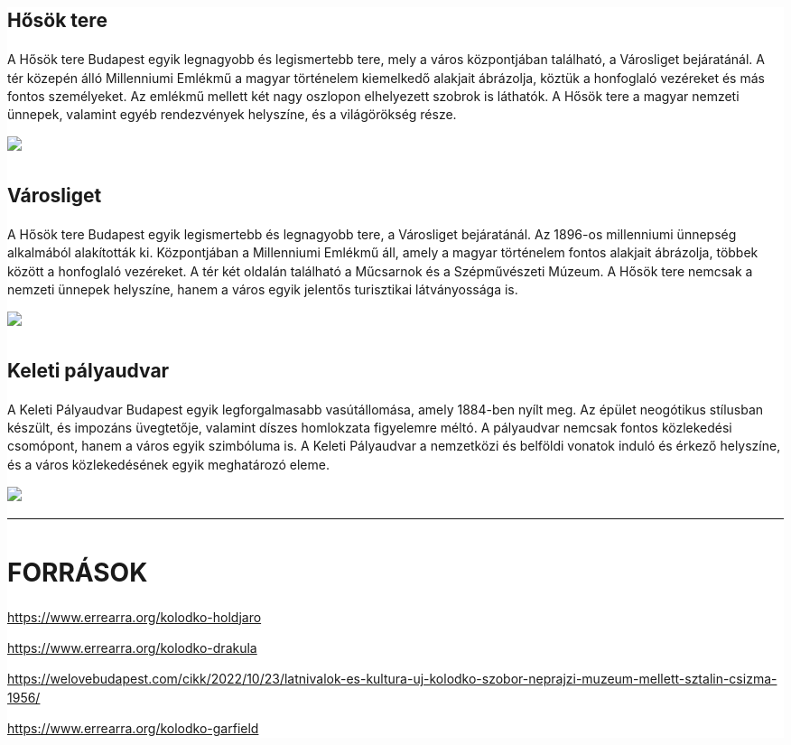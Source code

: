 ## Hősök tere

A Hősök tere Budapest egyik legnagyobb és legismertebb tere, mely a város központjában található, a Városliget bejáratánál. A tér közepén álló Millenniumi Emlékmű a magyar történelem kiemelkedő alakjait ábrázolja, köztük a honfoglaló vezéreket és más fontos személyeket. Az emlékmű mellett két nagy oszlopon elhelyezett szobrok is láthatók. A Hősök tere a magyar nemzeti ünnepek, valamint egyéb rendezvények helyszíne, és a világörökség része.

[<img src="https://upload.wikimedia.org/wikipedia/commons/thumb/8/81/Heroes_Square_Budapest_2010_01.jpg/1200px-Heroes_Square_Budapest_2010_01.jpg" width="1000"/>](https://upload.wikimedia.org/wikipedia/commons/thumb/8/81/Heroes_Square_Budapest_2010_01.jpg/1200px-Heroes_Square_Budapest_2010_01.jpg)

## Városliget

A Hősök tere Budapest egyik legismertebb és legnagyobb tere, a Városliget bejáratánál. Az 1896-os millenniumi ünnepség alkalmából alakították ki. Központjában a Millenniumi Emlékmű áll, amely a magyar történelem fontos alakjait ábrázolja, többek között a honfoglaló vezéreket. A tér két oldalán található a Műcsarnok és a Szépművészeti Múzeum. A Hősök tere nemcsak a nemzeti ünnepek helyszíne, hanem a város egyik jelentős turisztikai látványossága is.

[<img src="https://i.szalas.hu/pois/4090/original/77808.jpg" width="1000"/>](https://i.szalas.hu/pois/4090/original/77808.jpg)

## Keleti pályaudvar

A Keleti Pályaudvar Budapest egyik legforgalmasabb vasútállomása, amely 1884-ben nyílt meg. Az épület neogótikus stílusban készült, és impozáns üvegtetője, valamint díszes homlokzata figyelemre méltó. A pályaudvar nemcsak fontos közlekedési csomópont, hanem a város egyik szimbóluma is. A Keleti Pályaudvar a nemzetközi és belföldi vonatok induló és érkező helyszíne, és a város közlekedésének egyik meghatározó eleme.

[<img src="https://magazin.mavcsoport.hu/sites/default/files/styles/fohir_800x600/public/2024-08/_dsc4766_kicsi.jpg?itok=7K3omP2N" width="1000"/>](https://magazin.mavcsoport.hu/sites/default/files/styles/fohir_800x600/public/2024-08/_dsc4766_kicsi.jpg?itok=7K3omP2N)

---
# FORRÁSOK

https://www.errearra.org/kolodko-holdjaro

https://www.errearra.org/kolodko-drakula

https://welovebudapest.com/cikk/2022/10/23/latnivalok-es-kultura-uj-kolodko-szobor-neprajzi-muzeum-mellett-sztalin-csizma-1956/

https://www.errearra.org/kolodko-garfield